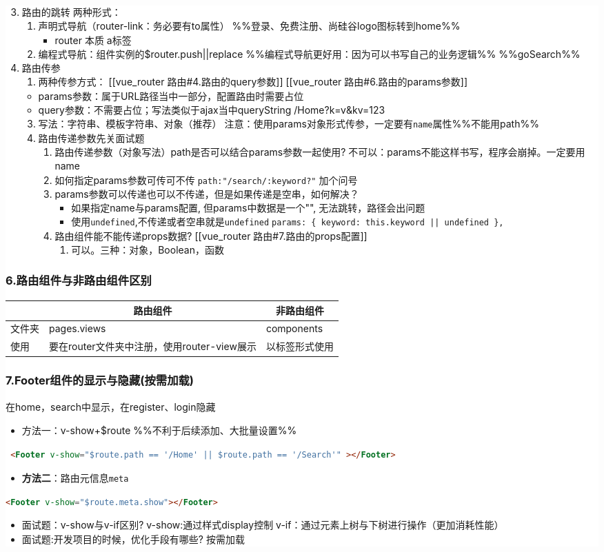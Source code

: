 3. 路由的跳转
两种形式：
	1. 声明式导航（router-link：务必要有to属性）
		%%登录、免费注册、尚硅谷logo图标转到home%%
		- router 本质 a标签
	2. 编程式导航：组件实例的$router.push||replace %%编程式导航更好用：因为可以书写自己的业务逻辑%%
		%%goSearch%%
4. 路由传参
	1. 两种传参方式：
	[[vue_router 路由#4.路由的query参数]]
	[[vue_router 路由#6.路由的params参数]]
	- params参数：属于URL路径当中一部分，配置路由时需要占位
	- query参数：不需要占位；写法类似于ajax当中queryString /Home?k=v&kv=123
	3. 写法：字符串、模板字符串、对象（推荐）
		注意：使用params对象形式传参，一定要有`name`属性%%不能用path%%
	3. 路由传递参数先关面试题
	     1. 路由传递参数（对象写法）path是否可以结合params参数一起使用?
	     不可以：params不能这样书写，程序会崩掉。一定要用name
	     2. 如何指定params参数可传可不传
		     `path:"/search/:keyword?"` 加个问号
	     3. params参数可以传递也可以不传递，但是如果传递是空串，如何解决？
		     - 如果指定name与params配置, 但params中数据是一个"", 无法跳转，路径会出问题
		     - 使用`undefined`,不传递或者空串就是`undefined`
		       `params: { keyword: this.keyword || undefined },`
	     4. 路由组件能不能传递props数据?
	     [[vue_router 路由#7.路由的props配置]]
		     1. 可以。三种：对象，Boolean，函数


### 6.路由组件与非路由组件区别
| |路由组件|非路由组件|
|-|--------|---------|
|文件夹|pages.views|components|
|使用|要在router文件夹中注册，使用router-view展示|以标签形式使用|


### 7.Footer组件的显示与隐藏(按需加载)
在home，search中显示，在register、login隐藏
- 方法一：v-show+$route %%不利于后续添加、大批量设置%%
```html
 <Footer v-show="$route.path == '/Home' || $route.path == '/Search'" ></Footer>
```
- **方法二**：路由元信息`meta`
```html
<Footer v-show="$route.meta.show"></Footer>
```

- 面试题：v-show与v-if区别?
	v-show:通过样式display控制
	v-if：通过元素上树与下树进行操作（更加消耗性能）
- 面试题:开发项目的时候，优化手段有哪些? 按需加载
